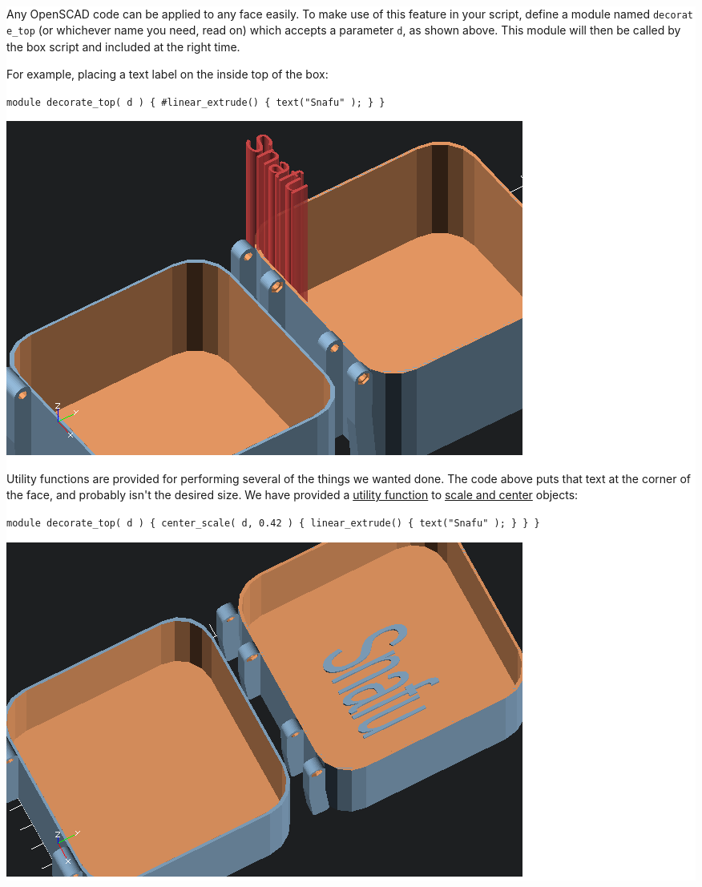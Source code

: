 
Any OpenSCAD code can be applied to any face easily. To make use of
this feature in your script, define a module named `decorate_top` (or
whichever name you need, read on) which accepts a parameter `d`, as
shown above. This module will then be called by the box script and
included at the right time.

For example, placing a text label on the inside top of the box:
```
module decorate_top( d ) { #linear_extrude() { text("Snafu" ); } }
```
![](docpix/decorate-snafu.png)

Utility functions are provided for performing several of the things we
wanted done. The code above puts that text at the corner of the face,
and probably isn't the desired size. We have provided a [utility function](#utilities)
to [scale and center](#center_scale) objects:

```
module decorate_top( d ) { center_scale( d, 0.42 ) { linear_extrude() { text("Snafu" ); } } }
```
![](docpix/decorate-snafu2.png)
